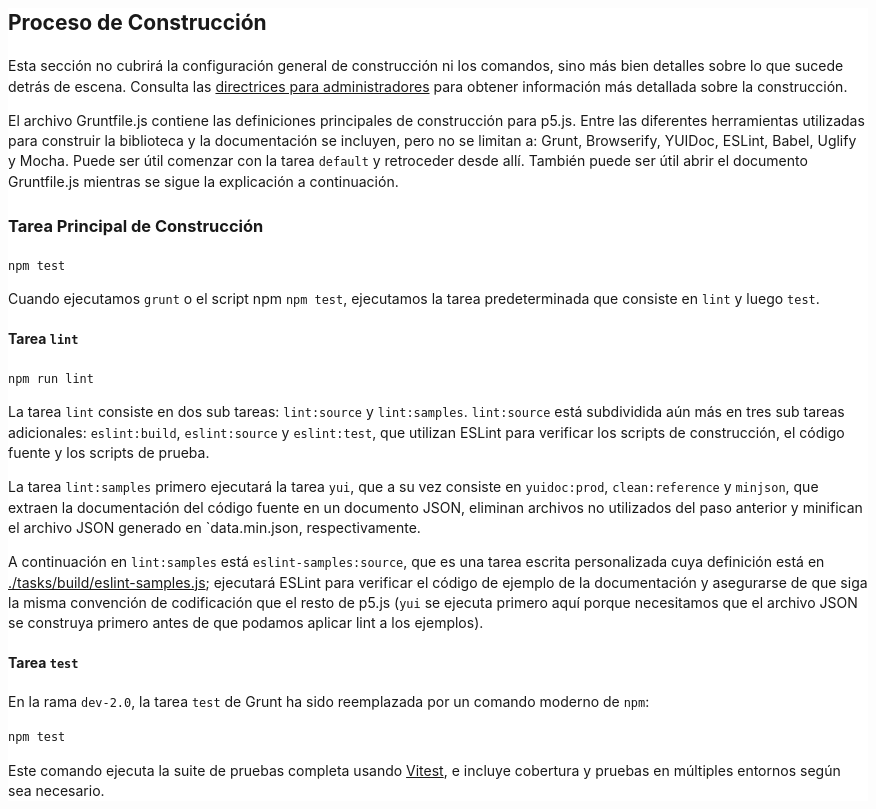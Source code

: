 

## Proceso de Construcción

Esta sección no cubrirá la configuración general de construcción ni los comandos, sino más bien detalles sobre lo que sucede detrás de escena. Consulta las [directrices para administradores](contributor_guidelines.md#working-on-p5js-codebase) para obtener información más detallada sobre la construcción.

El archivo Gruntfile.js contiene las definiciones principales de construcción para p5.js. Entre las diferentes herramientas utilizadas para construir la biblioteca y la documentación se incluyen, pero no se limitan a: Grunt, Browserify, YUIDoc, ESLint, Babel, Uglify y Mocha. Puede ser útil comenzar con la tarea `default` y retroceder desde allí. También puede ser útil abrir el documento Gruntfile.js mientras se sigue la explicación a continuación.


### Tarea Principal de Construcción

```
npm test
```

Cuando ejecutamos `grunt` o el script npm `npm test`, ejecutamos la tarea predeterminada que consiste en `lint` y luego `test`.


#### Tarea `lint`

```
npm run lint
```

La tarea `lint` consiste en dos sub tareas: `lint:source` y `lint:samples`. `lint:source` está subdividida aún más en tres sub tareas adicionales: `eslint:build`, `eslint:source` y `eslint:test`, que utilizan ESLint para verificar los scripts de construcción, el código fuente y los scripts de prueba.

La tarea `lint:samples` primero ejecutará la tarea `yui`, que a su vez consiste en `yuidoc:prod`, `clean:reference` y `minjson`, que extraen la documentación del código fuente en un documento JSON, eliminan archivos no utilizados del paso anterior y minifican el archivo JSON generado en `data.min.json, respectivamente.

A continuación en `lint:samples` está `eslint-samples:source`, que es una tarea escrita personalizada cuya definición está en [./tasks/build/eslint-samples.js](tasks/build/eslint-samples.js); ejecutará ESLint para verificar el código de ejemplo de la documentación y asegurarse de que siga la misma convención de codificación que el resto de p5.js (`yui` se ejecuta primero aquí porque necesitamos que el archivo JSON se construya primero antes de que podamos aplicar lint a los ejemplos).


#### Tarea `test`

En la rama `dev-2.0`, la tarea `test` de Grunt ha sido reemplazada por un comando moderno de `npm`:

```
npm test
```

Este comando ejecuta la suite de pruebas completa usando [Vitest](https://vitest.dev/), e incluye cobertura y pruebas en múltiples entornos según sea necesario.
